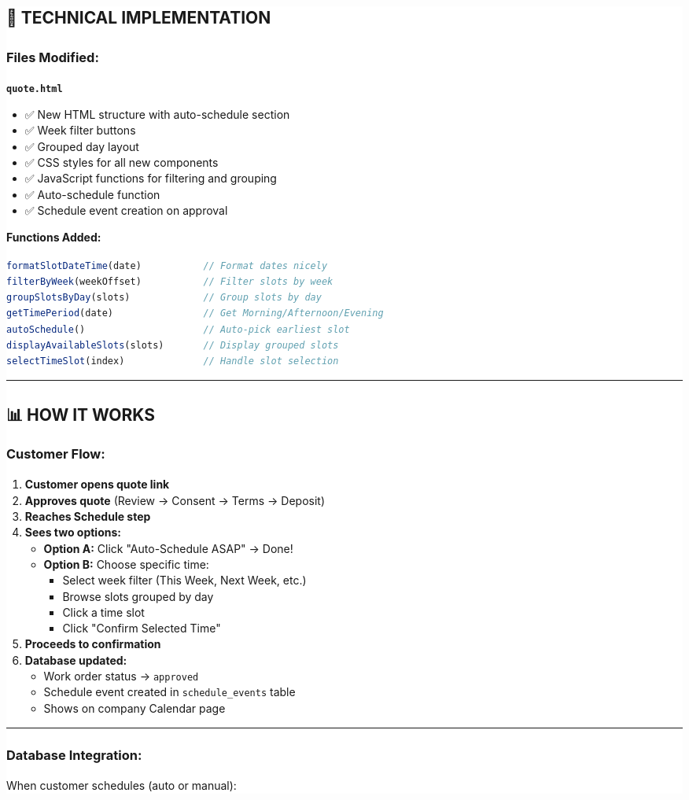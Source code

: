 ## 🔧 TECHNICAL IMPLEMENTATION

### **Files Modified:**

**`quote.html`**
- ✅ New HTML structure with auto-schedule section
- ✅ Week filter buttons
- ✅ Grouped day layout
- ✅ CSS styles for all new components
- ✅ JavaScript functions for filtering and grouping
- ✅ Auto-schedule function
- ✅ Schedule event creation on approval

**Functions Added:**
```javascript
formatSlotDateTime(date)           // Format dates nicely
filterByWeek(weekOffset)           // Filter slots by week
groupSlotsByDay(slots)             // Group slots by day
getTimePeriod(date)                // Get Morning/Afternoon/Evening
autoSchedule()                     // Auto-pick earliest slot
displayAvailableSlots(slots)       // Display grouped slots
selectTimeSlot(index)              // Handle slot selection
```

---

## 📊 HOW IT WORKS

### **Customer Flow:**

1. **Customer opens quote link**
2. **Approves quote** (Review → Consent → Terms → Deposit)
3. **Reaches Schedule step**
4. **Sees two options:**
   - **Option A:** Click "Auto-Schedule ASAP" → Done!
   - **Option B:** Choose specific time:
     - Select week filter (This Week, Next Week, etc.)
     - Browse slots grouped by day
     - Click a time slot
     - Click "Confirm Selected Time"
5. **Proceeds to confirmation**
6. **Database updated:**
   - Work order status → `approved`
   - Schedule event created in `schedule_events` table
   - Shows on company Calendar page

---

### **Database Integration:**

When customer schedules (auto or manual):
